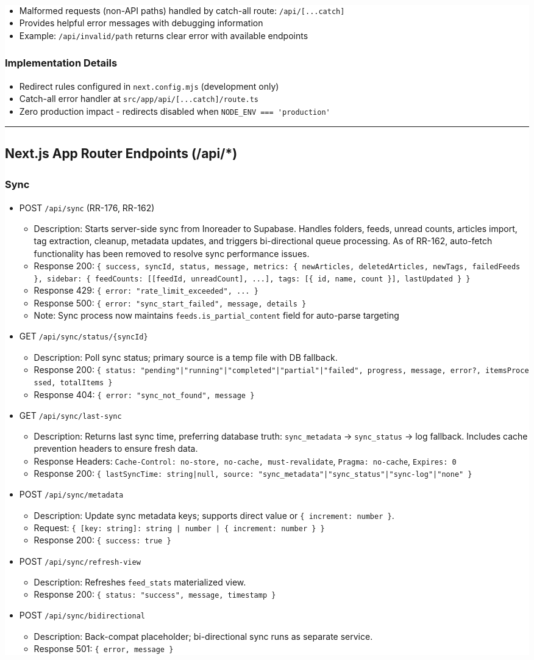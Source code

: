 - Malformed requests (non-API paths) handled by catch-all route: `/api/[...catch]`
- Provides helpful error messages with debugging information
- Example: `/api/invalid/path` returns clear error with available endpoints

### Implementation Details

- Redirect rules configured in `next.config.mjs` (development only)
- Catch-all error handler at `src/app/api/[...catch]/route.ts`
- Zero production impact - redirects disabled when `NODE_ENV === 'production'`

---

## Next.js App Router Endpoints (/api/\*)

### Sync

- POST `/api/sync` (RR-176, RR-162)
  - Description: Starts server-side sync from Inoreader to Supabase. Handles folders, feeds, unread counts, articles import, tag extraction, cleanup, metadata updates, and triggers bi-directional queue processing. As of RR-162, auto-fetch functionality has been removed to resolve sync performance issues.
  - Response 200: `{ success, syncId, status, message, metrics: { newArticles, deletedArticles, newTags, failedFeeds }, sidebar: { feedCounts: [[feedId, unreadCount], ...], tags: [{ id, name, count }], lastUpdated } }`
  - Response 429: `{ error: "rate_limit_exceeded", ... }`
  - Response 500: `{ error: "sync_start_failed", message, details }`
  - Note: Sync process now maintains `feeds.is_partial_content` field for auto-parse targeting

- GET `/api/sync/status/{syncId}`
  - Description: Poll sync status; primary source is a temp file with DB fallback.
  - Response 200: `{ status: "pending"|"running"|"completed"|"partial"|"failed", progress, message, error?, itemsProcessed, totalItems }`
  - Response 404: `{ error: "sync_not_found", message }`

- GET `/api/sync/last-sync`
  - Description: Returns last sync time, preferring database truth: `sync_metadata` → `sync_status` → log fallback. Includes cache prevention headers to ensure fresh data.
  - Response Headers: `Cache-Control: no-store, no-cache, must-revalidate`, `Pragma: no-cache`, `Expires: 0`
  - Response 200: `{ lastSyncTime: string|null, source: "sync_metadata"|"sync_status"|"sync-log"|"none" }`

- POST `/api/sync/metadata`
  - Description: Update sync metadata keys; supports direct value or `{ increment: number }`.
  - Request: `{ [key: string]: string | number | { increment: number } }`
  - Response 200: `{ success: true }`

- POST `/api/sync/refresh-view`
  - Description: Refreshes `feed_stats` materialized view.
  - Response 200: `{ status: "success", message, timestamp }`

- POST `/api/sync/bidirectional`
  - Description: Back-compat placeholder; bi-directional sync runs as separate service.
  - Response 501: `{ error, message }`

